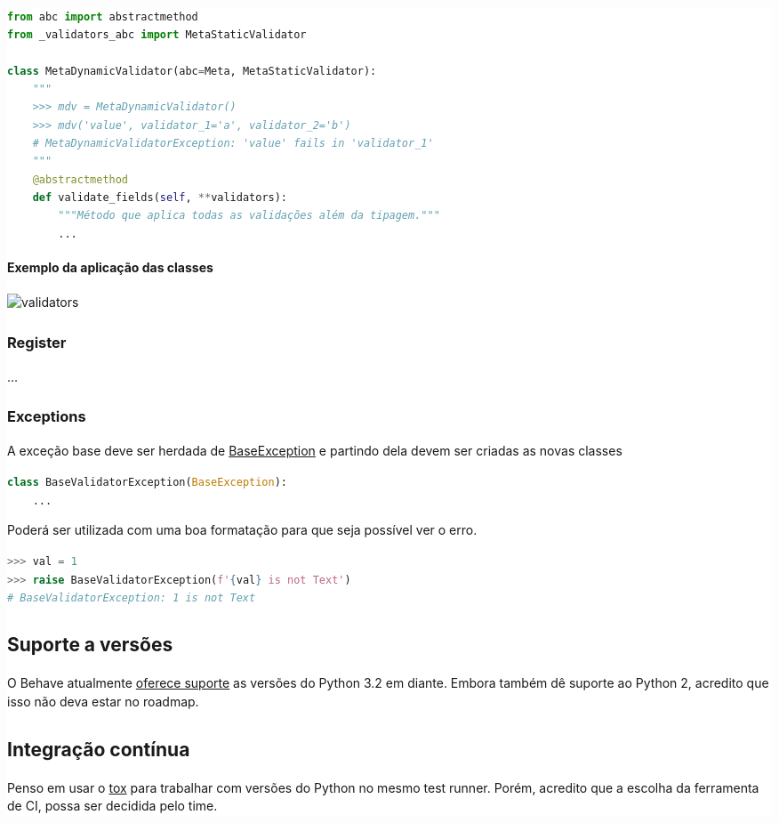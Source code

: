 ```Python
from abc import abstractmethod
from _validators_abc import MetaStaticValidator

class MetaDynamicValidator(abc=Meta, MetaStaticValidator):
    """
    >>> mdv = MetaDynamicValidator()
    >>> mdv('value', validator_1='a', validator_2='b')
    # MetaDynamicValidatorException: 'value' fails in 'validator_1'
    """
    @abstractmethod
    def validate_fields(self, **validators):
        """Método que aplica todas as validações além da tipagem."""
        ...

```

#### Exemplo da aplicação das classes

![validators](images/validators.png)

### Register

...


### Exceptions

A exceção base deve ser herdada de [BaseException](https://docs.python.org/3.7/library/exceptions.html#BaseException) e partindo dela devem ser criadas as novas classes

```Python
class BaseValidatorException(BaseException):
    ...
```

Poderá ser utilizada com uma boa formatação para que seja possível ver o erro.

```Python
>>> val = 1
>>> raise BaseValidatorException(f'{val} is not Text')
# BaseValidatorException: 1 is not Text
```


## Suporte a versões

O Behave atualmente [oferece suporte](https://github.com/behave/behave/blob/master/tox.ini) as versões do Python 3.2 em diante. Embora também dê suporte ao Python 2, acredito que isso não deva estar no roadmap.


## Integração contínua

Penso em usar o [tox](https://tox.readthedocs.io/en/latest/) para trabalhar com versões do Python no mesmo test runner. Porém, acredito que a escolha da ferramenta de CI, possa ser decidida pelo time.

